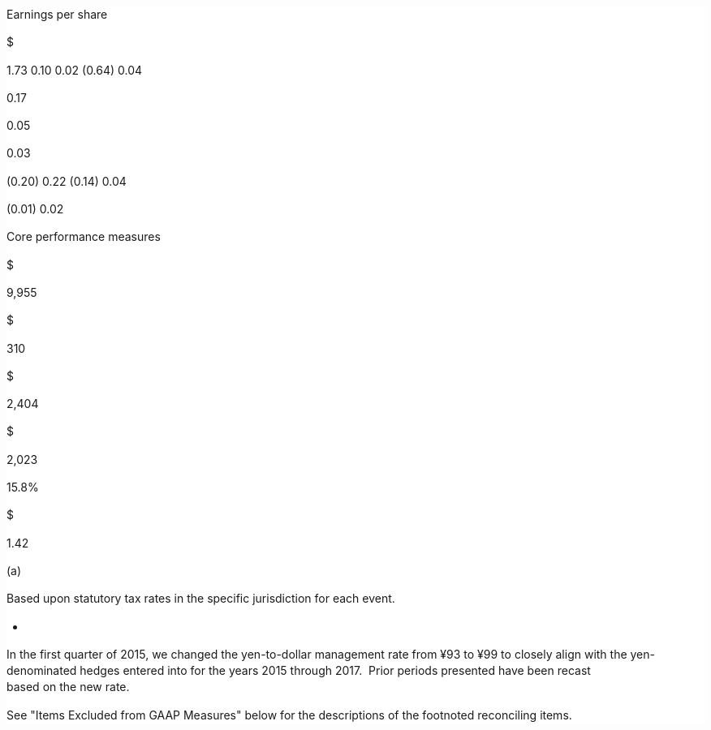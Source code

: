 Earnings
per
share

$

1.73
0.10
0.02
(0.64)
0.04

0.17

0.05

0.03

(0.20)
0.22
(0.14)
0.04

(0.01)
0.02

Core performance measures

$

9,955

$

310

$

2,404

$

2,023

15.8%

$

1.42

(a)

Based upon statutory tax rates in the specific jurisdiction for each event.

*

In the first quarter of 2015, we changed the yen-to-dollar management rate from ¥93 to ¥99 to closely align with the yen-denominated hedges entered into for the years 2015 through 2017.  Prior periods presented have been recast
based on the new rate.

See "Items Excluded from GAAP Measures" below for the descriptions of the footnoted reconciling items.
